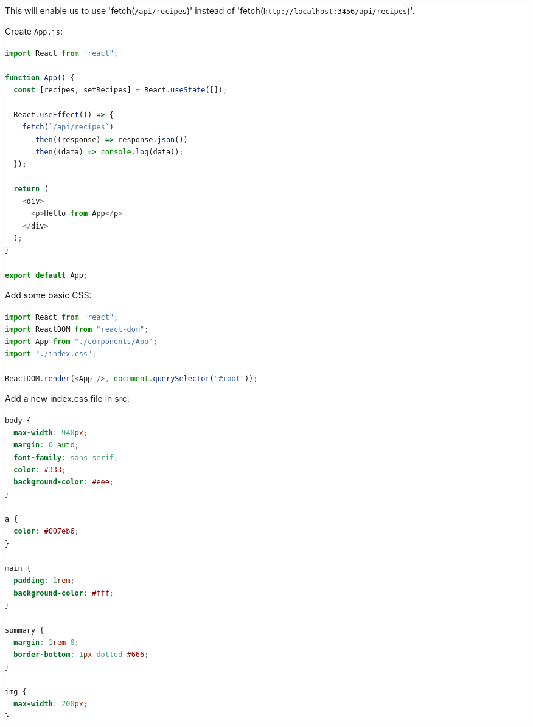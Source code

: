 This will enable us to use 'fetch(`/api/recipes`)' instead of 'fetch(`http://localhost:3456/api/recipes`)'.

Create `App.js`:

```js
import React from "react";

function App() {
  const [recipes, setRecipes] = React.useState([]);

  React.useEffect(() => {
    fetch(`/api/recipes`)
      .then((response) => response.json())
      .then((data) => console.log(data));
  });

  return (
    <div>
      <p>Hello from App</p>
    </div>
  );
}

export default App;
```

Add some basic CSS:

```js
import React from "react";
import ReactDOM from "react-dom";
import App from "./components/App";
import "./index.css";

ReactDOM.render(<App />, document.querySelector("#root"));
```

Add a new index.css file in src:

```css
body {
  max-width: 940px;
  margin: 0 auto;
  font-family: sans-serif;
  color: #333;
  background-color: #eee;
}

a {
  color: #007eb6;
}

main {
  padding: 1rem;
  background-color: #fff;
}

summary {
  margin: 1rem 0;
  border-bottom: 1px dotted #666;
}

img {
  max-width: 200px;
}

```